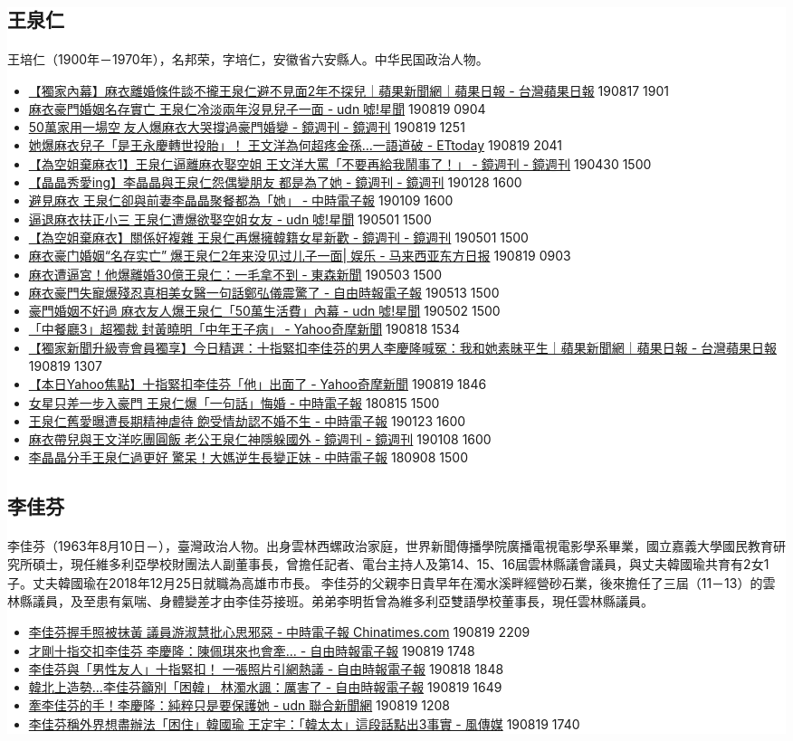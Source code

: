 ## 王泉仁

王培仁（1900年－1970年），名邦荣，字培仁，安徽省六安縣人。中华民国政治人物。
- [【獨家內幕】麻衣離婚條件談不攏王泉仁避不見面2年不探兒｜蘋果新聞網｜蘋果日報 - 台灣蘋果日報](https://tw.appledaily.com/new/realtime/20190817/1618394/ "【獨家內幕】麻衣離婚條件談不攏王泉仁避不見面2年不探兒｜蘋果新聞網｜蘋果日報 - 台灣蘋果日報") 190817 1901
- [麻衣豪門婚姻名存實亡 王泉仁冷淡兩年沒見兒子一面 - udn 噓!星聞](https://stars.udn.com/star/story/10088/3996846 "麻衣豪門婚姻名存實亡 王泉仁冷淡兩年沒見兒子一面 - udn 噓!星聞") 190819 0904
- [50萬家用一場空 友人爆麻衣大哭撐過豪門婚變 - 鏡週刊 - 鏡週刊](https://www.mirrormedia.mg/story/20190819edi011 "50萬家用一場空 友人爆麻衣大哭撐過豪門婚變 - 鏡週刊 - 鏡週刊") 190819 1251
- [她爆麻衣兒子「是王永慶轉世投胎」！ 王文洋為何超疼金孫…一語道破 - ETtoday](https://www.ettoday.net/news/20190819/1516559.htm "她爆麻衣兒子「是王永慶轉世投胎」！ 王文洋為何超疼金孫…一語道破 - ETtoday") 190819 2041
- [【為空姐棄麻衣1】王泉仁逼離麻衣娶空姐 王文洋大罵「不要再給我鬧事了！」 - 鏡週刊 - 鏡週刊](https://www.mirrormedia.mg/story/20190430ent001 "【為空姐棄麻衣1】王泉仁逼離麻衣娶空姐 王文洋大罵「不要再給我鬧事了！」 - 鏡週刊 - 鏡週刊") 190430 1500
- [【晶晶秀愛ing】李晶晶與王泉仁怨偶變朋友 都是為了她 - 鏡週刊 - 鏡週刊](https://www.mirrormedia.mg/story/20190127ent023 "【晶晶秀愛ing】李晶晶與王泉仁怨偶變朋友 都是為了她 - 鏡週刊 - 鏡週刊") 190128 1600
- [避見麻衣 王泉仁卻與前妻李晶晶聚餐都為「她」 - 中時電子報](https://www.chinatimes.com/realtimenews/20190109002934-260404 "避見麻衣 王泉仁卻與前妻李晶晶聚餐都為「她」 - 中時電子報") 190109 1600
- [逼退麻衣扶正小三 王泉仁遭爆欲娶空姐女友 - udn 噓!星聞](https://stars.udn.com/star/story/10088/3786789 "逼退麻衣扶正小三 王泉仁遭爆欲娶空姐女友 - udn 噓!星聞") 190501 1500
- [【為空姐棄麻衣】關係好複雜 王泉仁再爆擁韓籍女星新歡 - 鏡週刊 - 鏡週刊](https://www.mirrormedia.mg/story/20190501ent013 "【為空姐棄麻衣】關係好複雜 王泉仁再爆擁韓籍女星新歡 - 鏡週刊 - 鏡週刊") 190501 1500
- [麻衣豪门婚姻“名存实亡” 爆王泉仁2年来没见过儿子一面| 娱乐 - 马来西亚东方日报](https://www.orientaldaily.com.my/news/entertainment/2019/08/19/302906 "麻衣豪门婚姻“名存实亡” 爆王泉仁2年来没见过儿子一面| 娱乐 - 马来西亚东方日报") 190819 0903
- [麻衣遭逼宮！他爆離婚30億王泉仁：一毛拿不到 - 東森新聞](https://news.ebc.net.tw/News/entertainment/162280 "麻衣遭逼宮！他爆離婚30億王泉仁：一毛拿不到 - 東森新聞") 190503 1500
- [麻衣豪門失寵爆殘忍真相美女醫一句話鄭弘儀震驚了 - 自由時報電子報](https://ent.ltn.com.tw/news/breakingnews/2788220 "麻衣豪門失寵爆殘忍真相美女醫一句話鄭弘儀震驚了 - 自由時報電子報") 190513 1500
- [豪門婚姻不好過 麻衣友人爆王泉仁「50萬生活費」內幕 - udn 噓!星聞](https://stars.udn.com/star/story/10088/3788648 "豪門婚姻不好過 麻衣友人爆王泉仁「50萬生活費」內幕 - udn 噓!星聞") 190502 1500
- [「中餐廳3」超獨裁 封黃曉明「中年王子病」 - Yahoo奇摩新聞](https://tw.news.yahoo.com/video/%E4%B8%AD%E9%A4%90%E5%BB%B33-%E8%B6%85%E7%8D%A8%E8%A3%81-%E5%B0%81%E9%BB%83%E6%9B%89%E6%98%8E-%E4%B8%AD%E5%B9%B4%E7%8E%8B%E5%AD%90%E7%97%85-064250625.html "「中餐廳3」超獨裁 封黃曉明「中年王子病」 - Yahoo奇摩新聞") 190818 1534
- [【獨家新聞升級壹會員獨享】今日精選：十指緊扣李佳芬的男人李慶隆喊冤：我和她素昧平生｜蘋果新聞網｜蘋果日報 - 台灣蘋果日報](https://tw.appledaily.com/new/realtime/20190819/1617690 "【獨家新聞升級壹會員獨享】今日精選：十指緊扣李佳芬的男人李慶隆喊冤：我和她素昧平生｜蘋果新聞網｜蘋果日報 - 台灣蘋果日報") 190819 1307
- [【本日Yahoo焦點】十指緊扣李佳芬「他」出面了 - Yahoo奇摩新聞](https://tw.news.yahoo.com/%E6%9C%AC%E6%97%A5-yahoo%E7%84%A6%E9%BB%9E%E5%8D%81%E6%8C%87%E7%B7%8A%E6%89%A3%E6%9D%8E%E4%BD%B3%E8%8A%AC%E4%BB%96%E5%87%BA%E9%9D%A2%E4%BA%86-104634630.html "【本日Yahoo焦點】十指緊扣李佳芬「他」出面了 - Yahoo奇摩新聞") 190819 1846
- [女星只差一步入豪門 王泉仁爆「一句話」悔婚 - 中時電子報](https://www.chinatimes.com/realtimenews/20180815001591-260404 "女星只差一步入豪門 王泉仁爆「一句話」悔婚 - 中時電子報") 180815 1500
- [王泉仁舊愛曝遭長期精神虐待 飽受情劫認不婚不生 - 中時電子報](https://www.chinatimes.com/realtimenews/20190123001677-260404 "王泉仁舊愛曝遭長期精神虐待 飽受情劫認不婚不生 - 中時電子報") 190123 1600
- [麻衣帶兒與王文洋吃團圓飯 老公王泉仁神隱躲國外 - 鏡週刊 - 鏡週刊](https://www.mirrormedia.mg/story/20190109edi010 "麻衣帶兒與王文洋吃團圓飯 老公王泉仁神隱躲國外 - 鏡週刊 - 鏡週刊") 190108 1600
- [李晶晶分手王泉仁過更好 驚呆！大媽逆生長變正妹 - 中時電子報](https://www.chinatimes.com/realtimenews/20180908000034-260404 "李晶晶分手王泉仁過更好 驚呆！大媽逆生長變正妹 - 中時電子報") 180908 1500

## 李佳芬

李佳芬（1963年8月10日－），臺灣政治人物。出身雲林西螺政治家庭，世界新聞傳播學院廣播電視電影學系畢業，國立嘉義大學國民教育研究所碩士，現任維多利亞學校財團法人副董事長，曾擔任記者、電台主持人及第14、15、16屆雲林縣議會議員，與丈夫韓國瑜共育有2女1子。丈夫韓國瑜在2018年12月25日就職為高雄市市長。
李佳芬的父親李日貴早年在濁水溪畔經營砂石業，後來擔任了三屆（11－13）的雲林縣議員，及至患有氣喘、身體變差才由李佳芬接班。弟弟李明哲曾為維多利亞雙語學校董事長，現任雲林縣議員。
- [李佳芬握手照被抹黃 議員游淑慧批心思邪惡 - 中時電子報 Chinatimes.com](https://www.chinatimes.com/realtimenews/20190819003782-260407 "李佳芬握手照被抹黃 議員游淑慧批心思邪惡 - 中時電子報 Chinatimes.com") 190819 2209
- [才剛十指交扣李佳芬 李慶隆：陳佩琪來也會牽... - 自由時報電子報](https://news.ltn.com.tw/news/politics/breakingnews/2889356 "才剛十指交扣李佳芬 李慶隆：陳佩琪來也會牽... - 自由時報電子報") 190819 1748
- [李佳芬與「男性友人」十指緊扣！ 一張照片引網熱議 - 自由時報電子報](https://news.ltn.com.tw/news/politics/breakingnews/2888417 "李佳芬與「男性友人」十指緊扣！ 一張照片引網熱議 - 自由時報電子報") 190818 1848
- [韓北上造勢...李佳芬籲別「困韓」 林濁水諷：厲害了 - 自由時報電子報](https://news.ltn.com.tw/news/politics/breakingnews/2889181 "韓北上造勢...李佳芬籲別「困韓」 林濁水諷：厲害了 - 自由時報電子報") 190819 1649
- [牽李佳芬的手！李慶隆：純粹只是要保護她 - udn 聯合新聞網](https://udn.com/news/story/6656/3997202 "牽李佳芬的手！李慶隆：純粹只是要保護她 - udn 聯合新聞網") 190819 1208
- [李佳芬稱外界想盡辦法「困住」韓國瑜 王定宇：「韓太太」這段話點出3事實 - 風傳媒](https://www.storm.mg/article/1610127 "李佳芬稱外界想盡辦法「困住」韓國瑜 王定宇：「韓太太」這段話點出3事實 - 風傳媒") 190819 1740